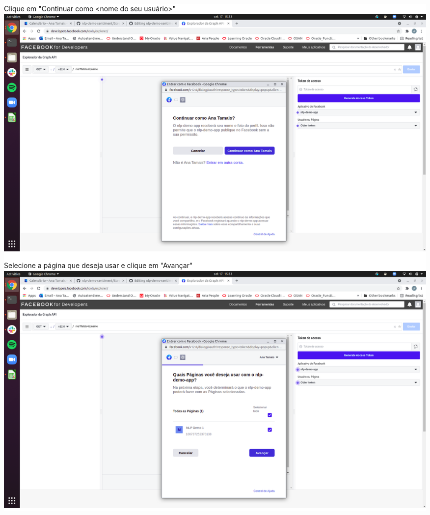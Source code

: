 Clique em "Continuar como <nome do seu usuário>"
![alt_text](https://github.com/Anatamais-oracle/nlp-demo-sentiment/blob/master/images/Screenshot%20from%202021-09-17%2015-33-21.png)

Selecione a página que deseja usar e clique em "Avançar"
![alt_text](https://github.com/Anatamais-oracle/nlp-demo-sentiment/blob/master/images/Screenshot%20from%202021-09-17%2015-33-25.png)
